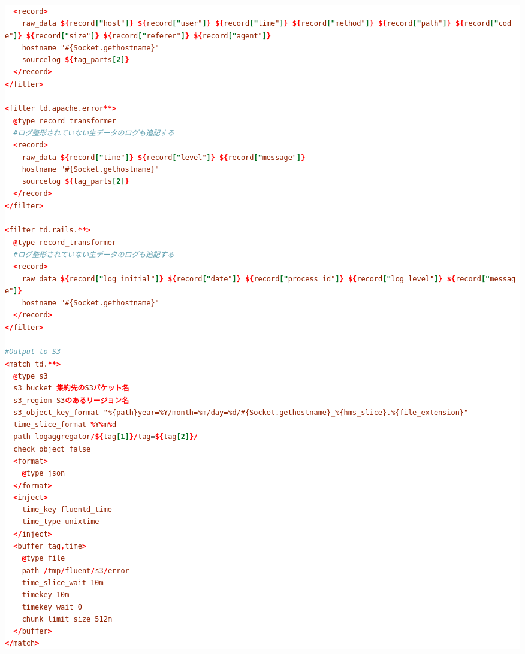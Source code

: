 ```bash:/etc/td-agent/td-agent.conf
  <record>
    raw_data ${record["host"]} ${record["user"]} ${record["time"]} ${record["method"]} ${record["path"]} ${record["code"]} ${record["size"]} ${record["referer"]} ${record["agent"]}
    hostname "#{Socket.gethostname}"
    sourcelog ${tag_parts[2]}
  </record>
</filter>

<filter td.apache.error**>
  @type record_transformer
  #ログ整形されていない生データのログも追記する
  <record>
    raw_data ${record["time"]} ${record["level"]} ${record["message"]}
    hostname "#{Socket.gethostname}"
    sourcelog ${tag_parts[2]}
  </record>
</filter>

<filter td.rails.**>
  @type record_transformer
  #ログ整形されていない生データのログも追記する
  <record>
    raw_data ${record["log_initial"]} ${record["date"]} ${record["process_id"]} ${record["log_level"]} ${record["message"]}
    hostname "#{Socket.gethostname}"
  </record>
</filter>

#Output to S3
<match td.**>
  @type s3
  s3_bucket 集約先のS3バケット名
  s3_region S3のあるリージョン名
  s3_object_key_format "%{path}year=%Y/month=%m/day=%d/#{Socket.gethostname}_%{hms_slice}.%{file_extension}"
  time_slice_format %Y%m%d
  path logaggregator/${tag[1]}/tag=${tag[2]}/
  check_object false
  <format>
    @type json
  </format>
  <inject>
    time_key fluentd_time
    time_type unixtime
  </inject>
  <buffer tag,time>
    @type file
    path /tmp/fluent/s3/error
    time_slice_wait 10m
    timekey 10m
    timekey_wait 0
    chunk_limit_size 512m
  </buffer>
</match>
```
